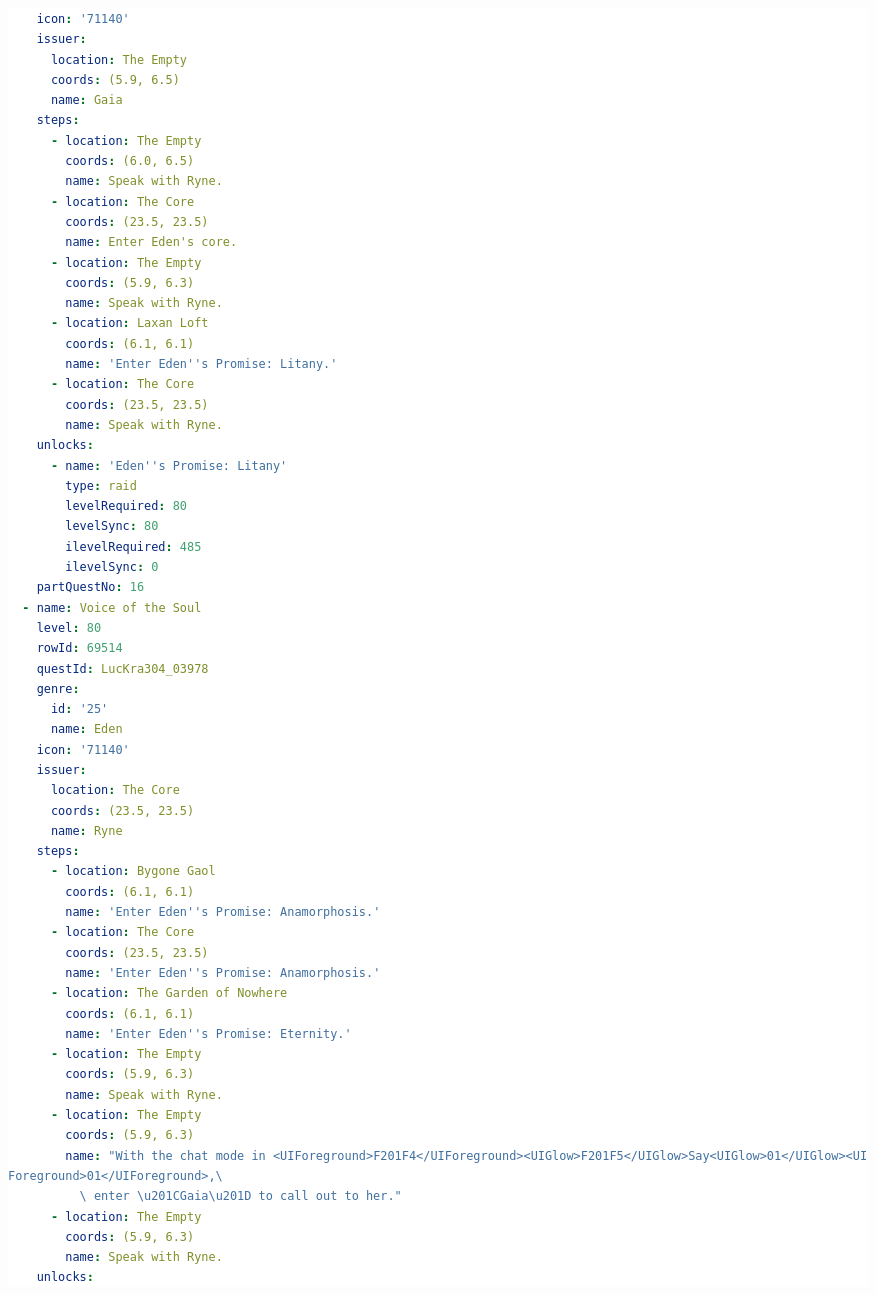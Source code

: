 ```yaml
    icon: '71140'
    issuer:
      location: The Empty
      coords: (5.9, 6.5)
      name: Gaia
    steps:
      - location: The Empty
        coords: (6.0, 6.5)
        name: Speak with Ryne.
      - location: The Core
        coords: (23.5, 23.5)
        name: Enter Eden's core.
      - location: The Empty
        coords: (5.9, 6.3)
        name: Speak with Ryne.
      - location: Laxan Loft
        coords: (6.1, 6.1)
        name: 'Enter Eden''s Promise: Litany.'
      - location: The Core
        coords: (23.5, 23.5)
        name: Speak with Ryne.
    unlocks:
      - name: 'Eden''s Promise: Litany'
        type: raid
        levelRequired: 80
        levelSync: 80
        ilevelRequired: 485
        ilevelSync: 0
    partQuestNo: 16
  - name: Voice of the Soul
    level: 80
    rowId: 69514
    questId: LucKra304_03978
    genre:
      id: '25'
      name: Eden
    icon: '71140'
    issuer:
      location: The Core
      coords: (23.5, 23.5)
      name: Ryne
    steps:
      - location: Bygone Gaol
        coords: (6.1, 6.1)
        name: 'Enter Eden''s Promise: Anamorphosis.'
      - location: The Core
        coords: (23.5, 23.5)
        name: 'Enter Eden''s Promise: Anamorphosis.'
      - location: The Garden of Nowhere
        coords: (6.1, 6.1)
        name: 'Enter Eden''s Promise: Eternity.'
      - location: The Empty
        coords: (5.9, 6.3)
        name: Speak with Ryne.
      - location: The Empty
        coords: (5.9, 6.3)
        name: "With the chat mode in <UIForeground>F201F4</UIForeground><UIGlow>F201F5</UIGlow>Say<UIGlow>01</UIGlow><UIForeground>01</UIForeground>,\
          \ enter \u201CGaia\u201D to call out to her."
      - location: The Empty
        coords: (5.9, 6.3)
        name: Speak with Ryne.
    unlocks:
```